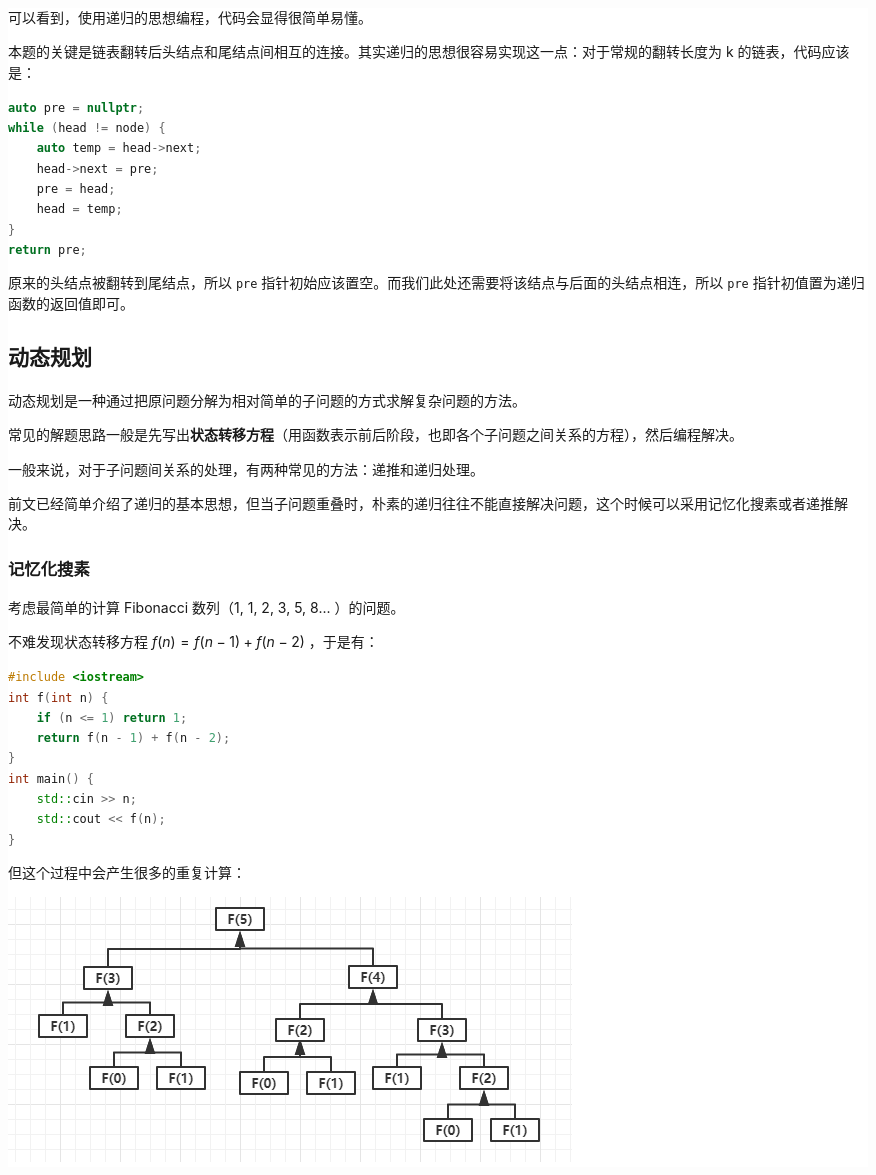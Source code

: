 可以看到，使用递归的思想编程，代码会显得很简单易懂。

本题的关键是链表翻转后头结点和尾结点间相互的连接。其实递归的思想很容易实现这一点：对于常规的翻转长度为 k 的链表，代码应该是：

```cpp
auto pre = nullptr;
while (head != node) {
    auto temp = head->next;
    head->next = pre;
    pre = head;
    head = temp;
}
return pre;
```

原来的头结点被翻转到尾结点，所以 `pre` 指针初始应该置空。而我们此处还需要将该结点与后面的头结点相连，所以 `pre` 指针初值置为递归函数的返回值即可。

## 动态规划

动态规划是一种通过把原问题分解为相对简单的子问题的方式求解复杂问题的方法。

常见的解题思路一般是先写出**状态转移方程**（用函数表示前后阶段，也即各个子问题之间关系的方程），然后编程解决。

一般来说，对于子问题间关系的处理，有两种常见的方法：递推和递归处理。

前文已经简单介绍了递归的基本思想，但当子问题重叠时，朴素的递归往往不能直接解决问题，这个时候可以采用记忆化搜素或者递推解决。

### 记忆化搜素

考虑最简单的计算 Fibonacci 数列（1, 1, 2, 3, 5, 8... ）的问题。

不难发现状态转移方程 $f(n)=f(n-1)+f(n-2)$ ，于是有：

```cpp
#include <iostream>
int f(int n) {
	if (n <= 1) return 1;
	return f(n - 1) + f(n - 2);
}
int main() {
    std::cin >> n;
	std::cout << f(n);
}
```

但这个过程中会产生很多的重复计算：

![斐波那契数列](./algorithm-basis/snu23k.png)
